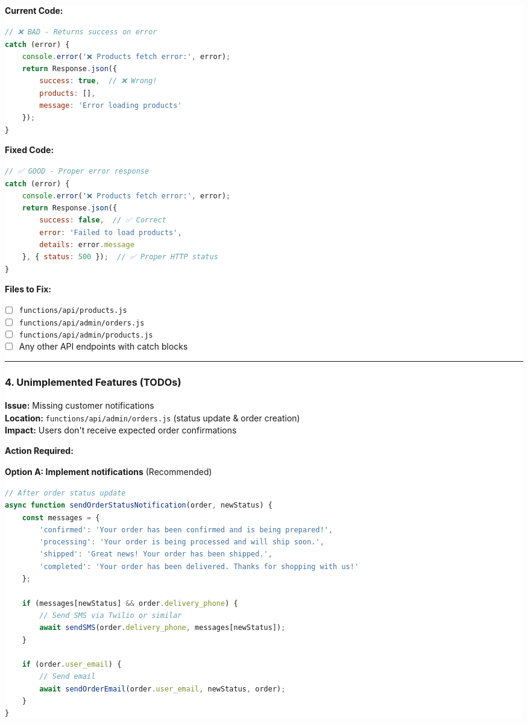 **Current Code:**
```javascript
// ❌ BAD - Returns success on error
catch (error) {
    console.error('❌ Products fetch error:', error);
    return Response.json({
        success: true,  // ❌ Wrong!
        products: [],
        message: 'Error loading products'
    });
}
```

**Fixed Code:**
```javascript
// ✅ GOOD - Proper error response
catch (error) {
    console.error('❌ Products fetch error:', error);
    return Response.json({
        success: false,  // ✅ Correct
        error: 'Failed to load products',
        details: error.message
    }, { status: 500 });  // ✅ Proper HTTP status
}
```

**Files to Fix:**
- [ ] `functions/api/products.js`
- [ ] `functions/api/admin/orders.js`
- [ ] `functions/api/admin/products.js`
- [ ] Any other API endpoints with catch blocks

---

### 4. **Unimplemented Features (TODOs)**
**Issue:** Missing customer notifications  
**Location:** `functions/api/admin/orders.js` (status update & order creation)  
**Impact:** Users don't receive expected order confirmations

**Action Required:**

**Option A: Implement notifications** (Recommended)
```javascript
// After order status update
async function sendOrderStatusNotification(order, newStatus) {
    const messages = {
        'confirmed': 'Your order has been confirmed and is being prepared!',
        'processing': 'Your order is being processed and will ship soon.',
        'shipped': 'Great news! Your order has been shipped.',
        'completed': 'Your order has been delivered. Thanks for shopping with us!'
    };
    
    if (messages[newStatus] && order.delivery_phone) {
        // Send SMS via Twilio or similar
        await sendSMS(order.delivery_phone, messages[newStatus]);
    }
    
    if (order.user_email) {
        // Send email
        await sendOrderEmail(order.user_email, newStatus, order);
    }
}
```
